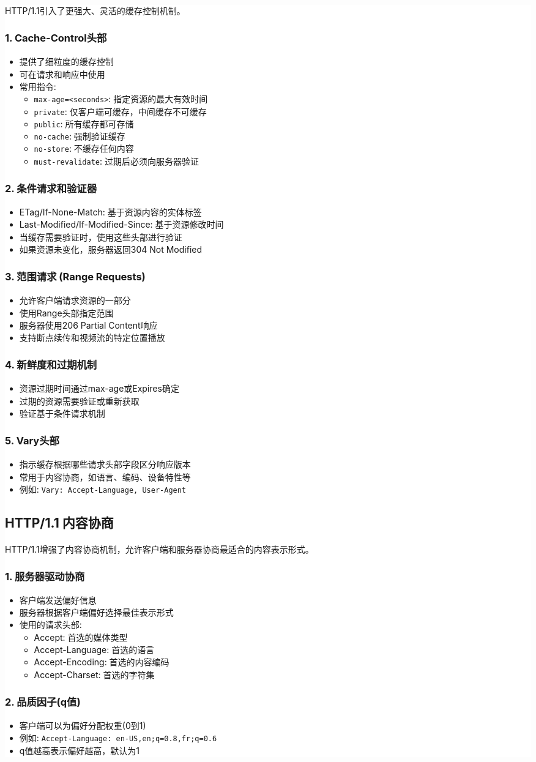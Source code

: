 HTTP/1.1引入了更强大、灵活的缓存控制机制。

### 1. Cache-Control头部
- 提供了细粒度的缓存控制
- 可在请求和响应中使用
- 常用指令:
  - `max-age=<seconds>`: 指定资源的最大有效时间
  - `private`: 仅客户端可缓存，中间缓存不可缓存
  - `public`: 所有缓存都可存储
  - `no-cache`: 强制验证缓存
  - `no-store`: 不缓存任何内容
  - `must-revalidate`: 过期后必须向服务器验证

### 2. 条件请求和验证器
- ETag/If-None-Match: 基于资源内容的实体标签
- Last-Modified/If-Modified-Since: 基于资源修改时间
- 当缓存需要验证时，使用这些头部进行验证
- 如果资源未变化，服务器返回304 Not Modified

### 3. 范围请求 (Range Requests)
- 允许客户端请求资源的一部分
- 使用Range头部指定范围
- 服务器使用206 Partial Content响应
- 支持断点续传和视频流的特定位置播放

### 4. 新鲜度和过期机制
- 资源过期时间通过max-age或Expires确定
- 过期的资源需要验证或重新获取
- 验证基于条件请求机制

### 5. Vary头部
- 指示缓存根据哪些请求头部字段区分响应版本
- 常用于内容协商，如语言、编码、设备特性等
- 例如: `Vary: Accept-Language, User-Agent`

## HTTP/1.1 内容协商

HTTP/1.1增强了内容协商机制，允许客户端和服务器协商最适合的内容表示形式。

### 1. 服务器驱动协商
- 客户端发送偏好信息
- 服务器根据客户端偏好选择最佳表示形式
- 使用的请求头部:
  - Accept: 首选的媒体类型
  - Accept-Language: 首选的语言
  - Accept-Encoding: 首选的内容编码
  - Accept-Charset: 首选的字符集

### 2. 品质因子(q值)
- 客户端可以为偏好分配权重(0到1)
- 例如: `Accept-Language: en-US,en;q=0.8,fr;q=0.6`
- q值越高表示偏好越高，默认为1
